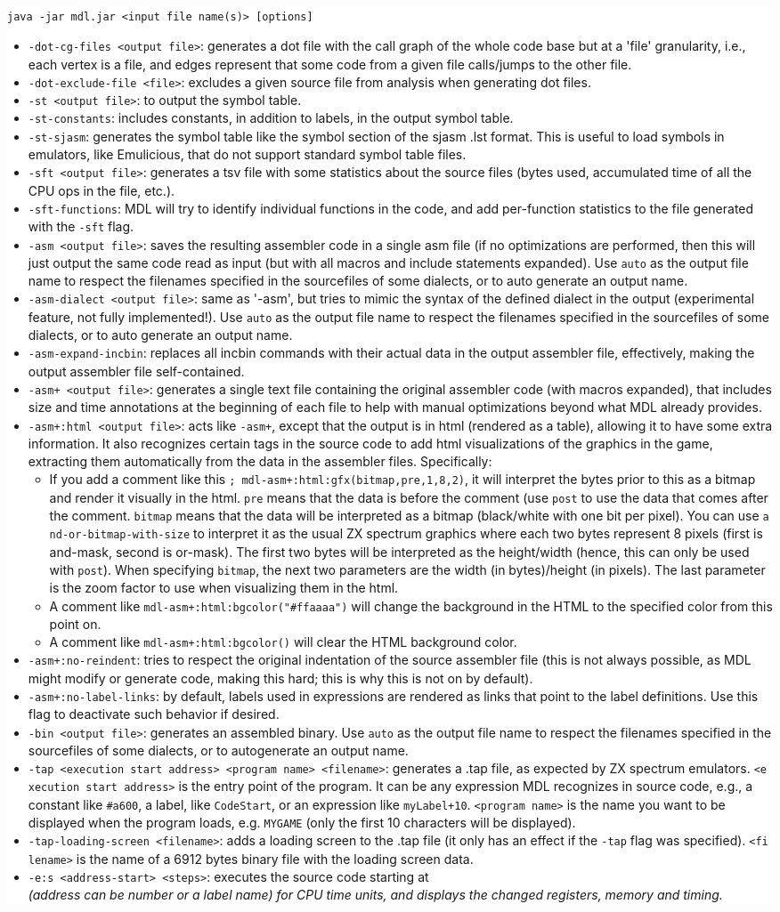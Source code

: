 ```java -jar mdl.jar <input file name(s)> [options]```
- ```-dot-cg-files <output file>```: generates a dot file with the call graph of the whole code base but at a 'file' granularity, i.e., each vertex is a file, and edges represent that some code from a given file calls/jumps to the other file.
- ```-dot-exclude-file <file>```: excludes a given source file from analysis when generating dot files.
- ```-st <output file>```: to output the symbol table.
- ```-st-constants```: includes constants, in addition to labels, in the output symbol table.
- ```-st-sjasm```: generates the symbol table like the symbol section of the sjasm .lst format. This is useful to load symbols in emulators, like Emulicious, that do not support standard symbol table files.
- ```-sft <output file>```: generates a tsv file with some statistics about the source files (bytes used, accumulated time of all the CPU ops in the file, etc.).
- ```-sft-functions```: MDL will try to identify individual functions in the code, and add per-function statistics to the file generated with the ```-sft``` flag.
- ```-asm <output file>```: saves the resulting assembler code in a single asm file (if no optimizations are performed, then this will just output the same code read as input (but with all macros and include statements expanded). Use ```auto``` as the output file name to respect the filenames specified in the sourcefiles of some dialects, or to auto generate an output name.
- ```-asm-dialect <output file>```: same as '-asm', but tries to mimic the syntax of the defined dialect in the output (experimental feature, not fully implemented!).  Use ```auto``` as the output file name to respect the filenames specified in the sourcefiles of some dialects, or to auto generate an output name.
- ```-asm-expand-incbin```: replaces all incbin commands with their actual data in the output assembler file, effectively, making the output assembler file self-contained.
- ```-asm+ <output file>```: generates a single text file containing the original assembler code (with macros expanded), that includes size and time annotations at the beginning of each file to help with manual optimizations beyond what MDL already provides.
- ```-asm+:html <output file>```: acts like ```-asm+```, except that the output is in html (rendered as a table), allowing it to have some extra information. It also recognizes certain tags in the source code to add html visualizations of the graphics in the game, extracting them automatically from the data in the assembler files. Specifically:
  - If you add a comment like this ```; mdl-asm+:html:gfx(bitmap,pre,1,8,2)```, it will interpret the bytes prior to this as a bitmap and render it visually in the html. ```pre``` means that the data is before the comment (use ```post``` to use the data that comes after the comment. ```bitmap``` means that the data will be interpreted as a bitmap (black/white with one bit per pixel). You can use ```and-or-bitmap-with-size``` to interpret it as the usual ZX spectrum graphics where each two bytes represent 8 pixels (first is and-mask, second is or-mask). The first two bytes will be interpreted as the height/width (hence, this can only be used with ```post```). When specifying ```bitmap```, the next two parameters are the width (in bytes)/height (in pixels). The last parameter is the zoom factor to use when visualizing them in the html.
  - A comment like ```mdl-asm+:html:bgcolor("#ffaaaa")``` will change the background in the HTML to the specified color from this point on.
  - A comment like ```mdl-asm+:html:bgcolor()``` will clear the HTML background color.
- ```-asm+:no-reindent```: tries to respect the original indentation of the source assembler file (this is not always possible, as MDL might modify or generate code, making this hard; this is why this is not on by default).
- ```-asm+:no-label-links```: by default, labels used in expressions are rendered as links that point to the label definitions. Use this flag to deactivate such behavior if desired.
- ```-bin <output file>```: generates an assembled binary. Use ```auto``` as the output file name to respect the filenames specified in the sourcefiles of some dialects, or to autogenerate an output name.
- ```-tap <execution start address> <program name> <filename>```: generates a .tap file, as expected by ZX spectrum emulators. ```<execution start address>``` is the entry point of the program. It can be any expression MDL recognizes in source code, e.g., a constant like ```#a600```, a label, like ```CodeStart```, or an expression like ```myLabel+10```. ```<program name>``` is the name you want to be displayed when the program loads, e.g. ```MYGAME``` (only the first 10 characters will be displayed).
- ```-tap-loading-screen <filename>```: adds a loading screen to the .tap file (it only has an effect if the ```-tap``` flag was specified). ```<filename>``` is the name of a 6912 bytes binary file with the loading screen data.
- ```-e:s <address-start> <steps>```: executes the source code starting at <address> (address can be number or a label name) for <steps> CPU time units, and displays the changed registers, memory and timing.
```